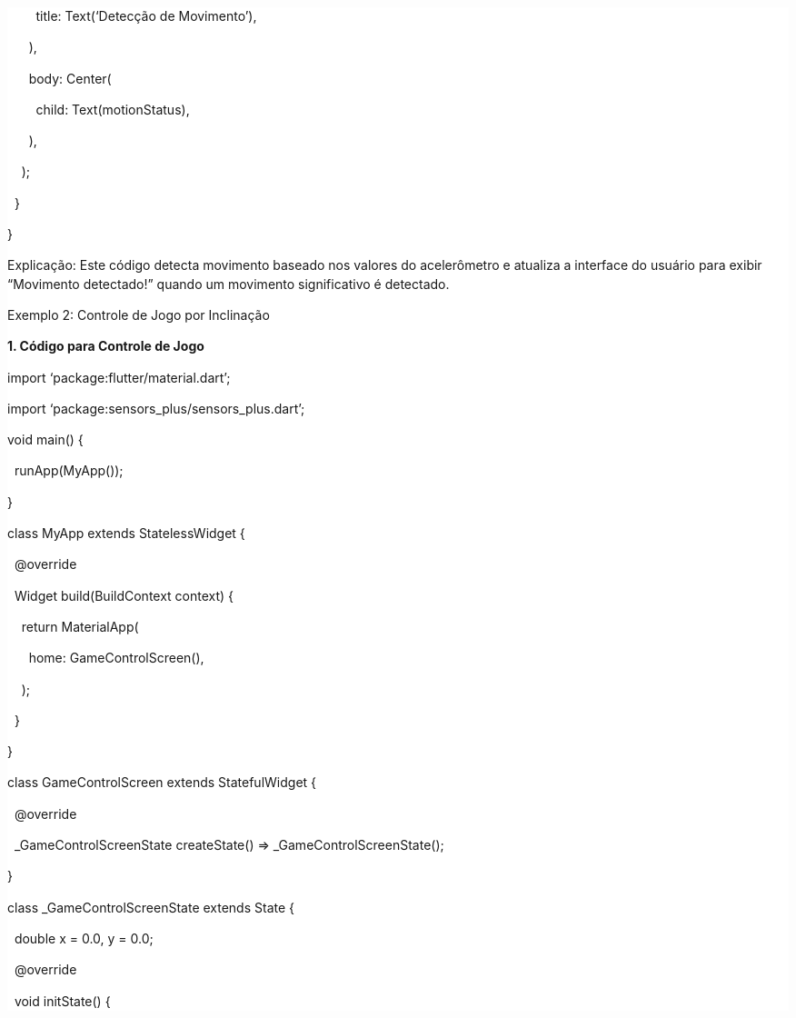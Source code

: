         title: Text(‘Detecção de Movimento’),

      ),

      body: Center(

        child: Text(motionStatus),

      ),

    );

  }

}

Explicação: Este código detecta movimento baseado nos valores do acelerômetro e atualiza a interface do usuário para exibir “Movimento detectado!” quando um movimento significativo é detectado.​

Exemplo 2: Controle de Jogo por Inclinação

**1\. Código para Controle de Jogo**

import ‘package:flutter/material.dart’;

import ‘package:sensors\_plus/sensors\_plus.dart’;

void main() {

  runApp(MyApp());

}

class MyApp extends StatelessWidget {

  @override

  Widget build(BuildContext context) {

    return MaterialApp(

      home: GameControlScreen(),

    );

  }

}

class GameControlScreen extends StatefulWidget {

  @override

  \_GameControlScreenState createState() => \_GameControlScreenState();

}

class \_GameControlScreenState extends State<GameControlScreen> {

  double x = 0.0, y = 0.0;

  @override

  void initState() {
